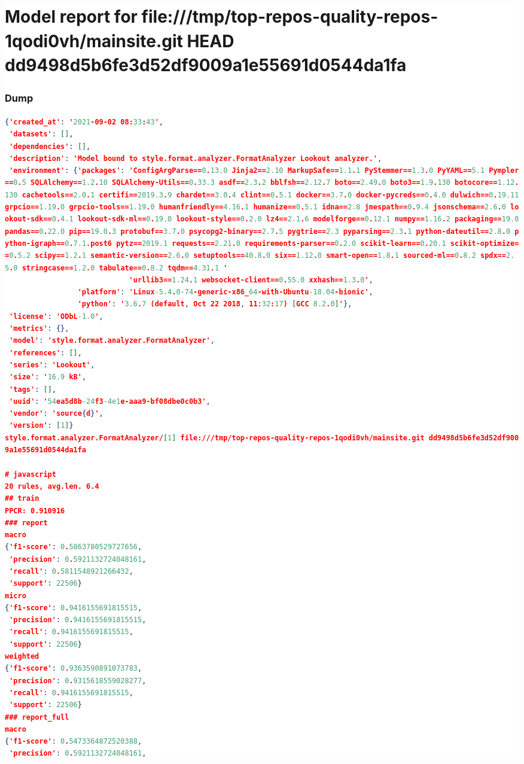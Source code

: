 # Model report for file:///tmp/top-repos-quality-repos-1qodi0vh/mainsite.git HEAD dd9498d5b6fe3d52df9009a1e55691d0544da1fa

### Dump

```json
{'created_at': '2021-09-02 08:33:43',
 'datasets': [],
 'dependencies': [],
 'description': 'Model bound to style.format.analyzer.FormatAnalyzer Lookout analyzer.',
 'environment': {'packages': 'ConfigArgParse==0.13.0 Jinja2==2.10 MarkupSafe==1.1.1 PyStemmer==1.3.0 PyYAML==5.1 Pympler==0.5 SQLAlchemy==1.2.10 SQLAlchemy-Utils==0.33.3 asdf==2.3.2 bblfsh==2.12.7 boto==2.49.0 boto3==1.9.130 botocore==1.12.130 cachetools==2.0.1 certifi==2019.3.9 chardet==3.0.4 clint==0.5.1 docker==3.7.0 docker-pycreds==0.4.0 dulwich==0.19.11 grpcio==1.19.0 grpcio-tools==1.19.0 humanfriendly==4.16.1 humanize==0.5.1 idna==2.8 jmespath==0.9.4 jsonschema==2.6.0 lookout-sdk==0.4.1 lookout-sdk-ml==0.19.0 lookout-style==0.2.0 lz4==2.1.6 modelforge==0.12.1 numpy==1.16.2 packaging==19.0 pandas==0.22.0 pip==19.0.3 protobuf==3.7.0 psycopg2-binary==2.7.5 pygtrie==2.3 pyparsing==2.3.1 python-dateutil==2.8.0 python-igraph==0.7.1.post6 pytz==2019.1 requests==2.21.0 requirements-parser==0.2.0 scikit-learn==0.20.1 scikit-optimize==0.5.2 scipy==1.2.1 semantic-version==2.6.0 setuptools==40.8.0 six==1.12.0 smart-open==1.8.1 sourced-ml==0.8.2 spdx==2.5.0 stringcase==1.2.0 tabulate==0.8.2 tqdm==4.31.1 '
                             'urllib3==1.24.1 websocket-client==0.55.0 xxhash==1.3.0',
                 'platform': 'Linux-5.4.0-74-generic-x86_64-with-Ubuntu-18.04-bionic',
                 'python': '3.6.7 (default, Oct 22 2018, 11:32:17) [GCC 8.2.0]'},
 'license': 'ODbL-1.0',
 'metrics': {},
 'model': 'style.format.analyzer.FormatAnalyzer',
 'references': [],
 'series': 'Lookout',
 'size': '16.9 kB',
 'tags': [],
 'uuid': '54ea5d8b-24f3-4e1e-aaa9-bf08dbe0c0b3',
 'vendor': 'source{d}',
 'version': [1]}
style.format.analyzer.FormatAnalyzer/[1] file:///tmp/top-repos-quality-repos-1qodi0vh/mainsite.git dd9498d5b6fe3d52df9009a1e55691d0544da1fa

# javascript
20 rules, avg.len. 6.4
## train
PPCR: 0.910916
### report
macro
{'f1-score': 0.5863780529727656,
 'precision': 0.5921132724048161,
 'recall': 0.5811548921266432,
 'support': 22506}
micro
{'f1-score': 0.9416155691815515,
 'precision': 0.9416155691815515,
 'recall': 0.9416155691815515,
 'support': 22506}
weighted
{'f1-score': 0.9363590891073783,
 'precision': 0.9315618559028277,
 'recall': 0.9416155691815515,
 'support': 22506}
### report_full
macro
{'f1-score': 0.5473364872520388,
 'precision': 0.5921132724048161,
```